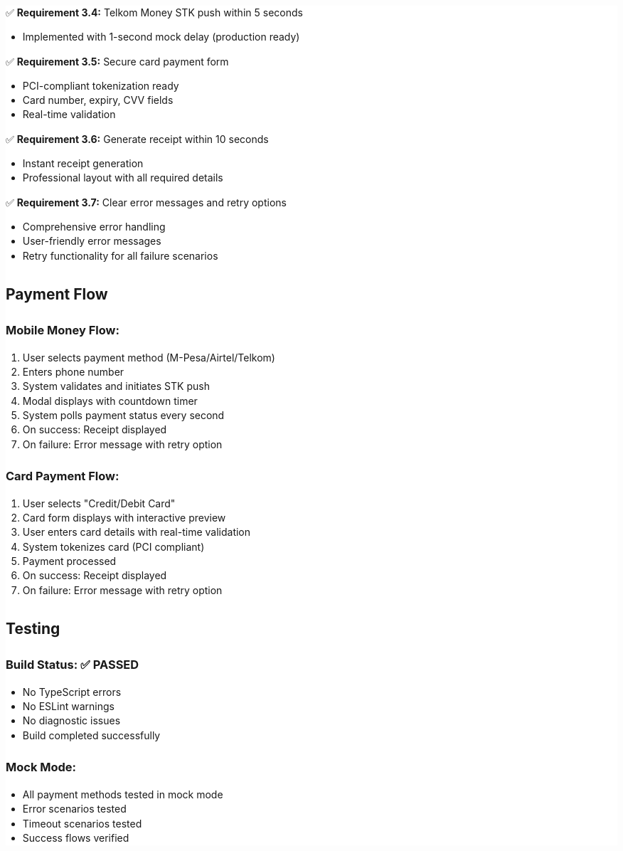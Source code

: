 ✅ **Requirement 3.4:** Telkom Money STK push within 5 seconds
- Implemented with 1-second mock delay (production ready)

✅ **Requirement 3.5:** Secure card payment form
- PCI-compliant tokenization ready
- Card number, expiry, CVV fields
- Real-time validation

✅ **Requirement 3.6:** Generate receipt within 10 seconds
- Instant receipt generation
- Professional layout with all required details

✅ **Requirement 3.7:** Clear error messages and retry options
- Comprehensive error handling
- User-friendly error messages
- Retry functionality for all failure scenarios

## Payment Flow

### Mobile Money Flow:
1. User selects payment method (M-Pesa/Airtel/Telkom)
2. Enters phone number
3. System validates and initiates STK push
4. Modal displays with countdown timer
5. System polls payment status every second
6. On success: Receipt displayed
7. On failure: Error message with retry option

### Card Payment Flow:
1. User selects "Credit/Debit Card"
2. Card form displays with interactive preview
3. User enters card details with real-time validation
4. System tokenizes card (PCI compliant)
5. Payment processed
6. On success: Receipt displayed
7. On failure: Error message with retry option

## Testing

### Build Status: ✅ PASSED
- No TypeScript errors
- No ESLint warnings
- No diagnostic issues
- Build completed successfully

### Mock Mode:
- All payment methods tested in mock mode
- Error scenarios tested
- Timeout scenarios tested
- Success flows verified
